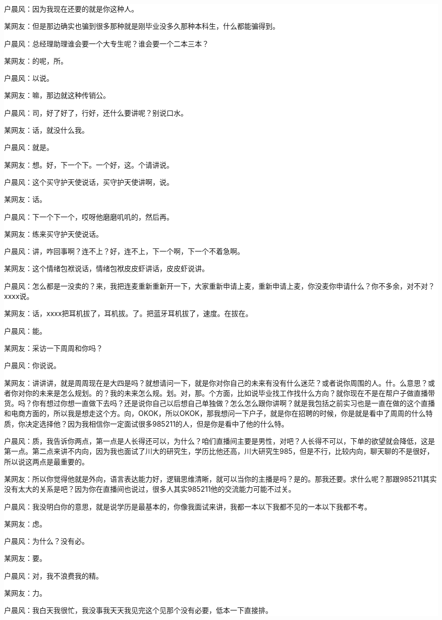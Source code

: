 户晨风：因为我现在还要的就是你这种人。

某网友：但是那边确实也骗到很多那种就是刚毕业没多久那种本科生，什么都能骗得到。

户晨风：总经理助理谁会要一个大专生呢？谁会要一个二本三本？

某网友：的呢，所。

户晨风：以说。

某网友：嘛，那边就这种传销公。

户晨风：司，好了好了，行好，还什么要讲呢？别说口水。

某网友：话，就没什么我。

户晨风：就是。

某网友：想。好，下一个下。一个好，这。个请讲说。

户晨风：这个买守护天使说话，买守护天使讲啊，说。

某网友：话。

户晨风：下一个下一个，哎呀他磨磨叽叽的，然后再。

某网友：练来买守护天使说话。

户晨风：讲，咋回事啊？连不上？好，连不上，下一个啊，下一个不着急啊。

某网友：这个情绪包袱说话，情绪包袱皮皮虾讲话，皮皮虾说讲。

户晨风：怎么都是一没卖的？来，我把连麦重新重新开一下，大家重新申请上麦，重新申请上麦，你没麦你申请什么？你不多余，对不对？xxxx说。

某网友：话，xxxx把耳机拔了，耳机拔。了。把蓝牙耳机拔了，速度。在拔在。

户晨风：能。

某网友：采访一下周周和你吗？

户晨风：你说说。

某网友：讲讲讲，就是周周现在是大四是吗？就想请问一下，就是你对你自己的未来有没有什么迷茫？或者说你周围的人。什。么意思？或者你对你的未来是怎么规划。的？我的未来怎么规。划。对，那。个方面，比如说毕业找工作找什么方向？就你现在不是在帮户子做直播带货。吗？你有想过你想一直做下去吗？还是说你自己以后想自己单独做？怎么怎么跟你讲啊？就是我包括之前实习也是一直在做的这个直播和电商方面的，所以我是想走这个方。向，OKOK，所以OKOK，那我想问一下户子，就是你在招聘的时候，你是就是看中了周周的什么特质，你决定选择他？因为我相信你一定面试很多985211的人，但是你是看中了他的什么特。

户晨风：质，我告诉你两点，第一点是人长得还可以，为什么？咱们直播间主要是男性，对吧？人长得不可以，下单的欲望就会降低，这是第一点。第二点来讲不内向，因为我也面试了川大的研究生，学历比他还高，川大研究生985，但是不行，比较内向，聊天聊的不是很好，所以说这两点是最重要的。

某网友：所以你觉得他就是外向，语言表达能力好，逻辑思维清晰，就可以当你的主播是吗？是的。那我还要。求什么呢？那跟985211其实没有太大的关系是吧？因为你在直播间也说过，很多人其实985211他的交流能力可能不过关。

户晨风：我没明白你的意思，就是说学历是最基本的，你像我面试来讲，我都一本以下我都不见的一本以下我都不考。

某网友：虑。

户晨风：为什么？没有必。

某网友：要。

户晨风：对，我不浪费我的精。

某网友：力。

户晨风：我白天我很忙，我没事我天天我见完这个见那个没有必要，低本一下直接排。
